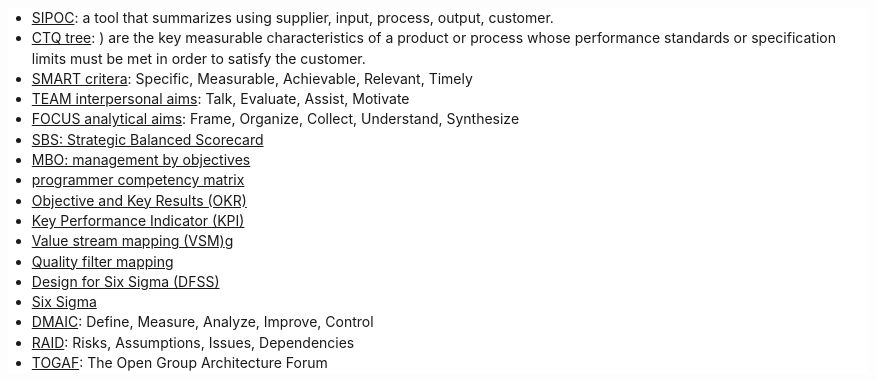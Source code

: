 * [SIPOC](https://en.wikipedia.org/wiki/SIPOC): a tool that summarizes using supplier, input, process, output, customer.
* [CTQ tree](https://en.wikipedia.org/wiki/CTQ_tree): ) are the key measurable characteristics of a product or process whose performance standards or specification limits must be met in order to satisfy the customer.
* [SMART critera](https://en.wikipedia.org/wiki/SMART_criteria): Specific, Measurable, Achievable, Relevant, Timely
* [TEAM interpersonal aims](https://github.com/joelparkerhenderson/team_focus): Talk, Evaluate, Assist, Motivate
* [FOCUS analytical aims](https://github.com/joelparkerhenderson/team_focus): Frame, Organize, Collect, Understand, Synthesize
* [SBS: Strategic Balanced Scorecard](https://github.com/joelparkerhenderson/strategic_balanced_scorecard)
* [MBO: management by objectives](https://en.wikipedia.org/wiki/Management_by_objectives)
* [programmer competency matrix](http://sijinjoseph.com/programmer-competency-matrix/)
* [Objective and Key Results (OKR)](https://en.wikipedia.org/wiki/OKR)
* [Key Performance Indicator (KPI)](https://en.wikipedia.org/wiki/Performance_indicator)
* [Value stream mapping (VSM)](https://en.wikipedia.org/wiki/Value_stream_mappin)g
* [Quality filter mapping](https://en.wikipedia.org/wiki/Quality_filter_mapping)
* [Design for Six Sigma (DFSS)](https://en.wikipedia.org/wiki/Design_for_Six_Sigma)
* [Six Sigma](https://en.wikipedia.org/wiki/Six_Sigma)
* [DMAIC](https://en.wikipedia.org/wiki/DMAIC): Define, Measure, Analyze, Improve, Control
* [RAID](https://en.wikipedia.org/wiki/RAID): Risks, Assumptions, Issues, Dependencies
* [TOGAF](https://en.wikipedia.org/wiki/TOGAF): The Open Group Architecture Forum
